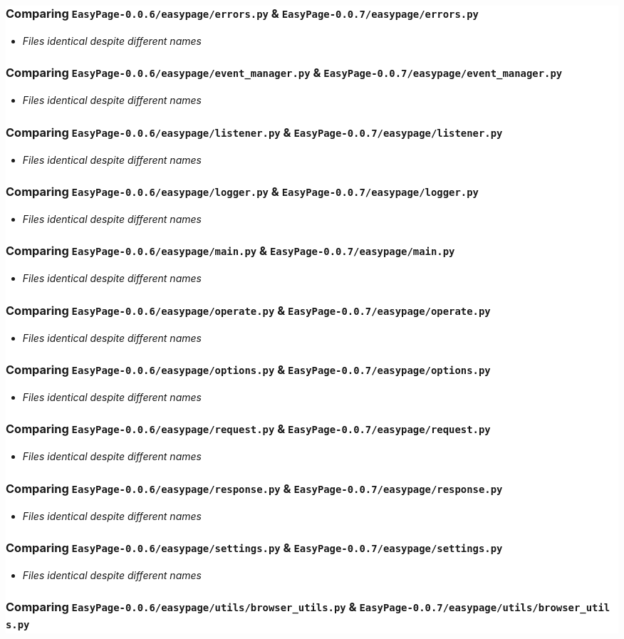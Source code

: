### Comparing `EasyPage-0.0.6/easypage/errors.py` & `EasyPage-0.0.7/easypage/errors.py`

 * *Files identical despite different names*

### Comparing `EasyPage-0.0.6/easypage/event_manager.py` & `EasyPage-0.0.7/easypage/event_manager.py`

 * *Files identical despite different names*

### Comparing `EasyPage-0.0.6/easypage/listener.py` & `EasyPage-0.0.7/easypage/listener.py`

 * *Files identical despite different names*

### Comparing `EasyPage-0.0.6/easypage/logger.py` & `EasyPage-0.0.7/easypage/logger.py`

 * *Files identical despite different names*

### Comparing `EasyPage-0.0.6/easypage/main.py` & `EasyPage-0.0.7/easypage/main.py`

 * *Files identical despite different names*

### Comparing `EasyPage-0.0.6/easypage/operate.py` & `EasyPage-0.0.7/easypage/operate.py`

 * *Files identical despite different names*

### Comparing `EasyPage-0.0.6/easypage/options.py` & `EasyPage-0.0.7/easypage/options.py`

 * *Files identical despite different names*

### Comparing `EasyPage-0.0.6/easypage/request.py` & `EasyPage-0.0.7/easypage/request.py`

 * *Files identical despite different names*

### Comparing `EasyPage-0.0.6/easypage/response.py` & `EasyPage-0.0.7/easypage/response.py`

 * *Files identical despite different names*

### Comparing `EasyPage-0.0.6/easypage/settings.py` & `EasyPage-0.0.7/easypage/settings.py`

 * *Files identical despite different names*

### Comparing `EasyPage-0.0.6/easypage/utils/browser_utils.py` & `EasyPage-0.0.7/easypage/utils/browser_utils.py`
